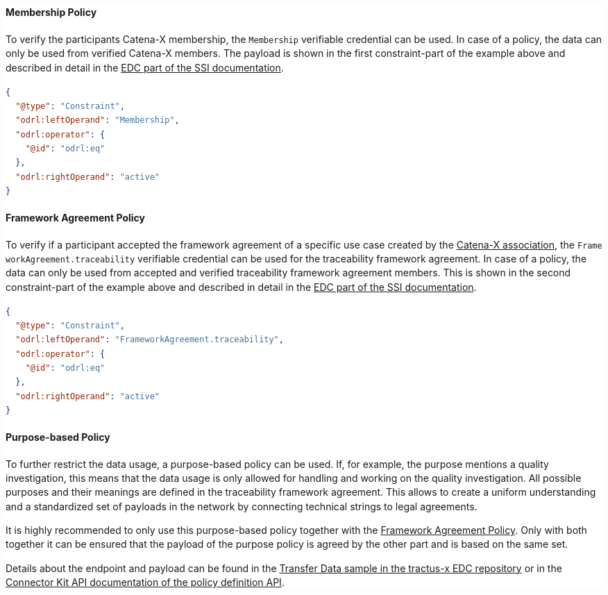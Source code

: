 #### Membership Policy

To verify the participants Catena-X membership, the `Membership` verifiable credential can be used. In case of a policy, the data can only be used from verified Catena-X members. The payload is shown in the first constraint-part of the example above and described in detail in the [EDC part of the SSI documentation](https://github.com/eclipse-tractusx/ssi-docu/blob/main/docs/architecture/cx-3-2/edc/policy.definitions.md#1-membership-constraint).

```json
{
  "@type": "Constraint",
  "odrl:leftOperand": "Membership",
  "odrl:operator": {
    "@id": "odrl:eq"
  },
  "odrl:rightOperand": "active"
}
```

#### Framework Agreement Policy

To verify if a participant accepted the framework agreement of a specific use case created by the [Catena-X association](https://catena-x.net/en/about-us/the-association), the `FrameworkAgreement.traceability` verifiable credential can be used for the traceability framework agreement. In case of a policy, the data can only be used from accepted and verified traceability framework agreement members. This is shown in the second constraint-part of the example above and described in detail in the [EDC part of the SSI documentation](https://github.com/eclipse-tractusx/ssi-docu/blob/main/docs/architecture/cx-3-2/edc/policy.definitions.md#35-traceability).

```json
{
  "@type": "Constraint",
  "odrl:leftOperand": "FrameworkAgreement.traceability",
  "odrl:operator": {
    "@id": "odrl:eq"
  },
  "odrl:rightOperand": "active"
}
```

#### Purpose-based Policy

To further restrict the data usage, a purpose-based policy can be used. If, for example, the purpose mentions a quality investigation, this means that the data usage is only allowed for handling and working on the quality investigation. All possible purposes and their meanings are defined in the traceability framework agreement. This allows to create a uniform understanding and a standardized set of payloads in the network by connecting technical strings to legal agreements.

It is highly recommended to only use this purpose-based policy together with the [Framework Agreement Policy](#framework-agreement-policy). Only with both together it can be ensured that the payload of the purpose policy is agreed by the other part and is based on the same set.

Details about the endpoint and payload can be found in the [Transfer Data sample in the tractus-x EDC repository](https://github.com/eclipse-tractusx/tractusx-edc/blob/main/docs/samples/Transfer%20Data.md#2-setup-data-offer) or in the [Connector Kit API documentation of the policy definition API](tractusx-edc/docs/kit/development-view/openAPI/management-api/policy-definition-api/create-policy-definition).
